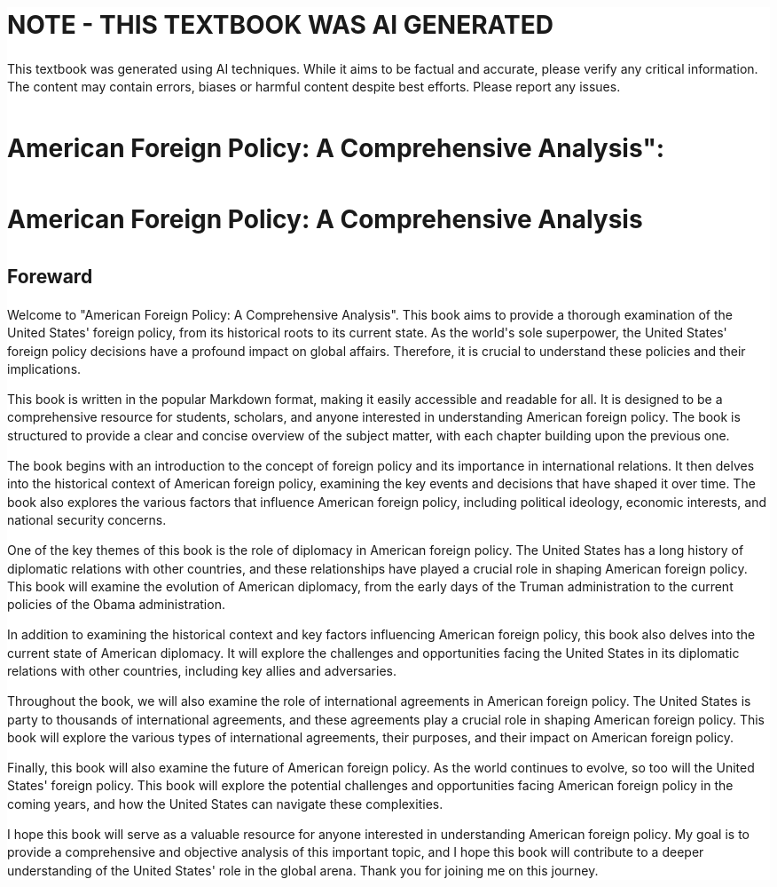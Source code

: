 # NOTE - THIS TEXTBOOK WAS AI GENERATED

This textbook was generated using AI techniques. While it aims to be factual and accurate, please verify any critical information. The content may contain errors, biases or harmful content despite best efforts. Please report any issues.

# American Foreign Policy: A Comprehensive Analysis":


# American Foreign Policy: A Comprehensive Analysis

## Foreward

Welcome to "American Foreign Policy: A Comprehensive Analysis". This book aims to provide a thorough examination of the United States' foreign policy, from its historical roots to its current state. As the world's sole superpower, the United States' foreign policy decisions have a profound impact on global affairs. Therefore, it is crucial to understand these policies and their implications.

This book is written in the popular Markdown format, making it easily accessible and readable for all. It is designed to be a comprehensive resource for students, scholars, and anyone interested in understanding American foreign policy. The book is structured to provide a clear and concise overview of the subject matter, with each chapter building upon the previous one.

The book begins with an introduction to the concept of foreign policy and its importance in international relations. It then delves into the historical context of American foreign policy, examining the key events and decisions that have shaped it over time. The book also explores the various factors that influence American foreign policy, including political ideology, economic interests, and national security concerns.

One of the key themes of this book is the role of diplomacy in American foreign policy. The United States has a long history of diplomatic relations with other countries, and these relationships have played a crucial role in shaping American foreign policy. This book will examine the evolution of American diplomacy, from the early days of the Truman administration to the current policies of the Obama administration.

In addition to examining the historical context and key factors influencing American foreign policy, this book also delves into the current state of American diplomacy. It will explore the challenges and opportunities facing the United States in its diplomatic relations with other countries, including key allies and adversaries.

Throughout the book, we will also examine the role of international agreements in American foreign policy. The United States is party to thousands of international agreements, and these agreements play a crucial role in shaping American foreign policy. This book will explore the various types of international agreements, their purposes, and their impact on American foreign policy.

Finally, this book will also examine the future of American foreign policy. As the world continues to evolve, so too will the United States' foreign policy. This book will explore the potential challenges and opportunities facing American foreign policy in the coming years, and how the United States can navigate these complexities.

I hope this book will serve as a valuable resource for anyone interested in understanding American foreign policy. My goal is to provide a comprehensive and objective analysis of this important topic, and I hope this book will contribute to a deeper understanding of the United States' role in the global arena. Thank you for joining me on this journey.
